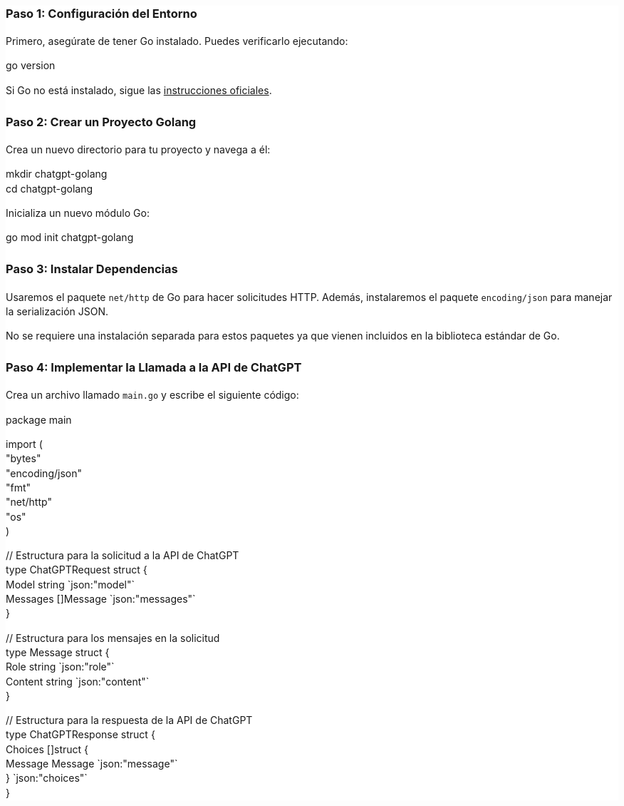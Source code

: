 ### Paso 1: Configuración del Entorno

Primero, asegúrate de tener Go instalado. Puedes verificarlo ejecutando:

go version

Si Go no está instalado, sigue las [instrucciones oficiales](https://golang.org/doc/install).

### Paso 2: Crear un Proyecto Golang

Crea un nuevo directorio para tu proyecto y navega a él:

mkdir chatgpt-golang  
cd chatgpt-golang

Inicializa un nuevo módulo Go:

go mod init chatgpt-golang

### Paso 3: Instalar Dependencias

Usaremos el paquete `net/http` de Go para hacer solicitudes HTTP. Además, instalaremos el paquete `encoding/json` para manejar la serialización JSON.

No se requiere una instalación separada para estos paquetes ya que vienen incluidos en la biblioteca estándar de Go.

### Paso 4: Implementar la Llamada a la API de ChatGPT

Crea un archivo llamado `main.go` y escribe el siguiente código:

package main  
  
import (  
 "bytes"  
 "encoding/json"  
 "fmt"  
 "net/http"  
 "os"  
)  
  
// Estructura para la solicitud a la API de ChatGPT  
type ChatGPTRequest struct {  
 Model    string \`json:"model"\`  
 Messages \[\]Message \`json:"messages"\`  
}  
  
// Estructura para los mensajes en la solicitud  
type Message struct {  
 Role    string \`json:"role"\`  
 Content string \`json:"content"\`  
}  
  
// Estructura para la respuesta de la API de ChatGPT  
type ChatGPTResponse struct {  
 Choices \[\]struct {  
  Message Message \`json:"message"\`  
 } \`json:"choices"\`  
}  
  